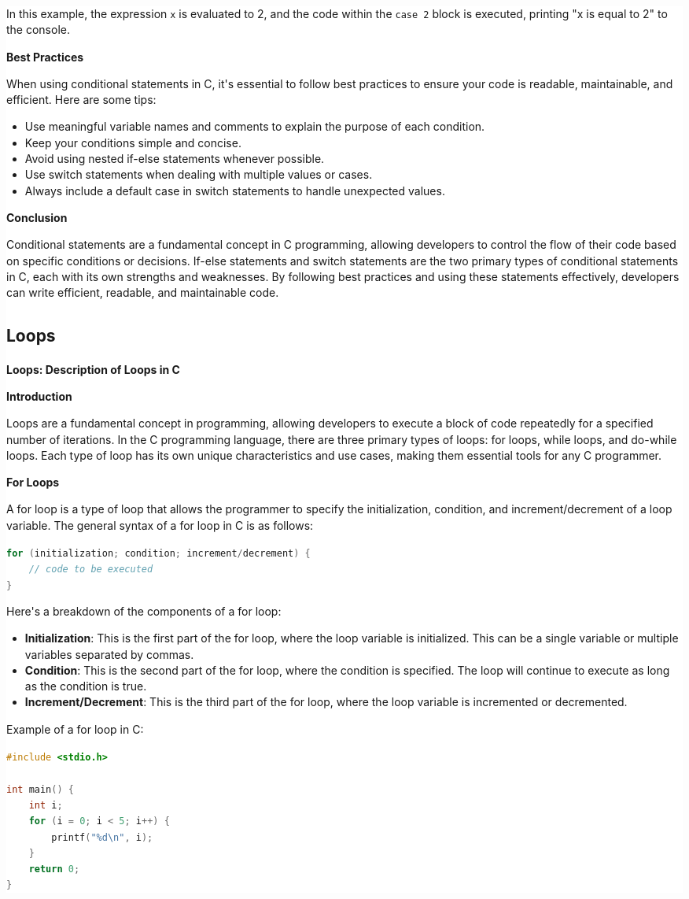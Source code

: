```c
```

In this example, the expression `x` is evaluated to 2, and the code within the `case 2` block is executed, printing "x is equal to 2" to the console.

**Best Practices**

When using conditional statements in C, it's essential to follow best practices to ensure your code is readable, maintainable, and efficient. Here are some tips:

* Use meaningful variable names and comments to explain the purpose of each condition.
* Keep your conditions simple and concise.
* Avoid using nested if-else statements whenever possible.
* Use switch statements when dealing with multiple values or cases.
* Always include a default case in switch statements to handle unexpected values.

**Conclusion**

Conditional statements are a fundamental concept in C programming, allowing developers to control the flow of their code based on specific conditions or decisions. If-else statements and switch statements are the two primary types of conditional statements in C, each with its own strengths and weaknesses. By following best practices and using these statements effectively, developers can write efficient, readable, and maintainable code.

## Loops
**Loops: Description of Loops in C**

**Introduction**

Loops are a fundamental concept in programming, allowing developers to execute a block of code repeatedly for a specified number of iterations. In the C programming language, there are three primary types of loops: for loops, while loops, and do-while loops. Each type of loop has its own unique characteristics and use cases, making them essential tools for any C programmer.

**For Loops**

A for loop is a type of loop that allows the programmer to specify the initialization, condition, and increment/decrement of a loop variable. The general syntax of a for loop in C is as follows:

```c
for (initialization; condition; increment/decrement) {
    // code to be executed
}
```

Here's a breakdown of the components of a for loop:

*   **Initialization**: This is the first part of the for loop, where the loop variable is initialized. This can be a single variable or multiple variables separated by commas.
*   **Condition**: This is the second part of the for loop, where the condition is specified. The loop will continue to execute as long as the condition is true.
*   **Increment/Decrement**: This is the third part of the for loop, where the loop variable is incremented or decremented.

Example of a for loop in C:

```c
#include <stdio.h>

int main() {
    int i;
    for (i = 0; i < 5; i++) {
        printf("%d\n", i);
    }
    return 0;
}
```
